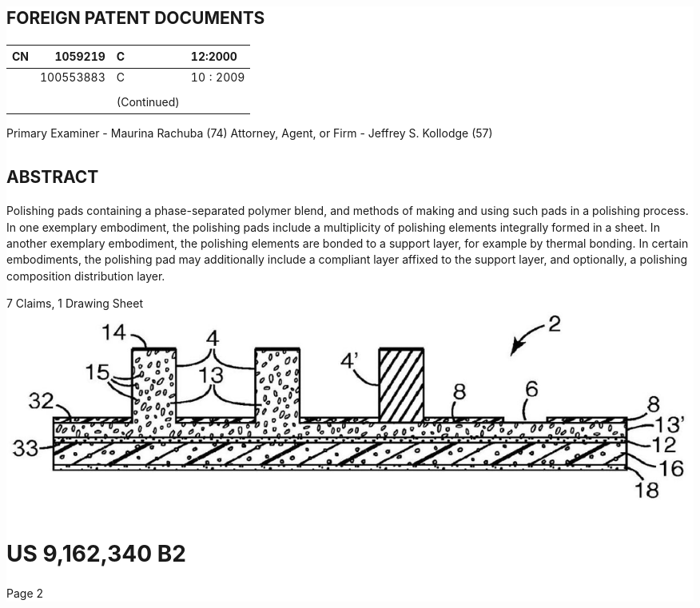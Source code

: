## FOREIGN PATENT DOCUMENTS

| CN | 1059219 | C | 12:2000 |
| :-- | --: | :-- | :-- |
|  | 100553883 | C | $10: 2009$ |
|  |  |  |  |
|  |  | (Continued) |  |

Primary Examiner - Maurina Rachuba
(74) Attorney, Agent, or Firm - Jeffrey S. Kollodge
(57)

## ABSTRACT

Polishing pads containing a phase-separated polymer blend, and methods of making and using such pads in a polishing process. In one exemplary embodiment, the polishing pads include a multiplicity of polishing elements integrally formed in a sheet. In another exemplary embodiment, the polishing elements are bonded to a support layer, for example by thermal bonding. In certain embodiments, the polishing pad may additionally include a compliant layer affixed to the support layer, and optionally, a polishing composition distribution layer.

7 Claims, 1 Drawing Sheet
![img-1.jpeg](images\img-1.jpeg)

# US 9,162,340 B2 

Page 2